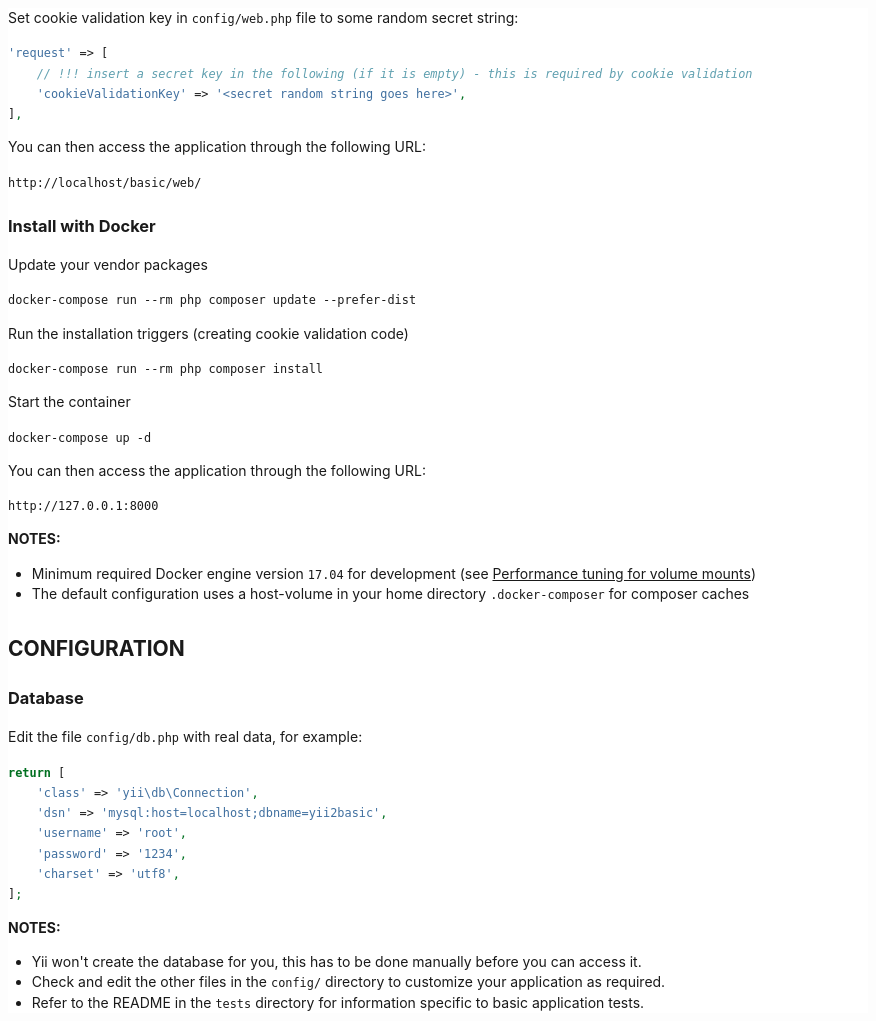 Set cookie validation key in `config/web.php` file to some random secret string:

```php
'request' => [
    // !!! insert a secret key in the following (if it is empty) - this is required by cookie validation
    'cookieValidationKey' => '<secret random string goes here>',
],
```

You can then access the application through the following URL:

~~~
http://localhost/basic/web/
~~~


### Install with Docker

Update your vendor packages

    docker-compose run --rm php composer update --prefer-dist
    
Run the installation triggers (creating cookie validation code)

    docker-compose run --rm php composer install    
    
Start the container

    docker-compose up -d
    
You can then access the application through the following URL:

    http://127.0.0.1:8000

**NOTES:** 
- Minimum required Docker engine version `17.04` for development (see [Performance tuning for volume mounts](https://docs.docker.com/docker-for-mac/osxfs-caching/))
- The default configuration uses a host-volume in your home directory `.docker-composer` for composer caches


CONFIGURATION
-------------

### Database

Edit the file `config/db.php` with real data, for example:

```php
return [
    'class' => 'yii\db\Connection',
    'dsn' => 'mysql:host=localhost;dbname=yii2basic',
    'username' => 'root',
    'password' => '1234',
    'charset' => 'utf8',
];
```

**NOTES:**
- Yii won't create the database for you, this has to be done manually before you can access it.
- Check and edit the other files in the `config/` directory to customize your application as required.
- Refer to the README in the `tests` directory for information specific to basic application tests.
